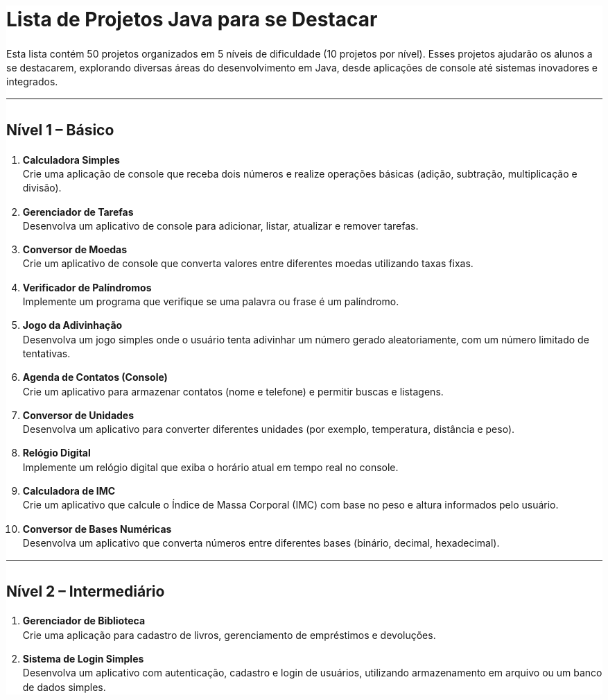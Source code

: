 # Lista de Projetos Java para se Destacar

Esta lista contém 50 projetos organizados em 5 níveis de dificuldade (10 projetos por nível). Esses projetos ajudarão os alunos a se destacarem, explorando diversas áreas do desenvolvimento em Java, desde aplicações de console até sistemas inovadores e integrados.

---

## Nível 1 – Básico

1. **Calculadora Simples**  
   Crie uma aplicação de console que receba dois números e realize operações básicas (adição, subtração, multiplicação e divisão).

2. **Gerenciador de Tarefas**  
   Desenvolva um aplicativo de console para adicionar, listar, atualizar e remover tarefas.

3. **Conversor de Moedas**  
   Crie um aplicativo de console que converta valores entre diferentes moedas utilizando taxas fixas.

4. **Verificador de Palíndromos**  
   Implemente um programa que verifique se uma palavra ou frase é um palíndromo.

5. **Jogo da Adivinhação**  
   Desenvolva um jogo simples onde o usuário tenta adivinhar um número gerado aleatoriamente, com um número limitado de tentativas.

6. **Agenda de Contatos (Console)**  
   Crie um aplicativo para armazenar contatos (nome e telefone) e permitir buscas e listagens.

7. **Conversor de Unidades**  
   Desenvolva um aplicativo para converter diferentes unidades (por exemplo, temperatura, distância e peso).

8. **Relógio Digital**  
   Implemente um relógio digital que exiba o horário atual em tempo real no console.

9. **Calculadora de IMC**  
   Crie um aplicativo que calcule o Índice de Massa Corporal (IMC) com base no peso e altura informados pelo usuário.

10. **Conversor de Bases Numéricas**  
    Desenvolva um aplicativo que converta números entre diferentes bases (binário, decimal, hexadecimal).

---

## Nível 2 – Intermediário

1. **Gerenciador de Biblioteca**  
   Crie uma aplicação para cadastro de livros, gerenciamento de empréstimos e devoluções.

2. **Sistema de Login Simples**  
   Desenvolva um aplicativo com autenticação, cadastro e login de usuários, utilizando armazenamento em arquivo ou um banco de dados simples.
